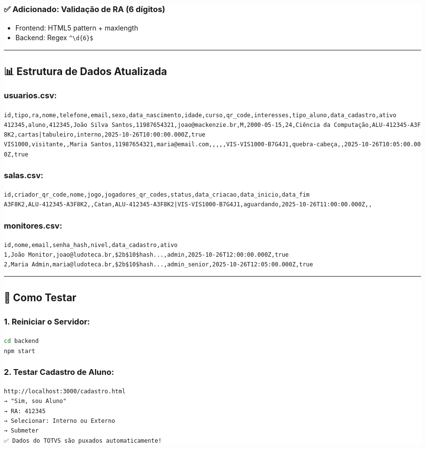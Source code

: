 ### ✅ Adicionado: Validação de RA (6 dígitos)
- Frontend: HTML5 pattern + maxlength
- Backend: Regex `^\d{6}$`

---

## 📊 Estrutura de Dados Atualizada

### usuarios.csv:
```csv
id,tipo,ra,nome,telefone,email,sexo,data_nascimento,idade,curso,qr_code,interesses,tipo_aluno,data_cadastro,ativo
412345,aluno,412345,João Silva Santos,11987654321,joao@mackenzie.br,M,2000-05-15,24,Ciência da Computação,ALU-412345-A3F8K2,cartas|tabuleiro,interno,2025-10-26T10:00:00.000Z,true
VIS1000,visitante,,Maria Santos,11987654321,maria@email.com,,,,,VIS-VIS1000-B7G4J1,quebra-cabeça,,2025-10-26T10:05:00.000Z,true
```

### salas.csv:
```csv
id,criador_qr_code,nome,jogo,jogadores_qr_codes,status,data_criacao,data_inicio,data_fim
A3F8K2,ALU-412345-A3F8K2,,Catan,ALU-412345-A3F8K2|VIS-VIS1000-B7G4J1,aguardando,2025-10-26T11:00:00.000Z,,
```

### monitores.csv:
```csv
id,nome,email,senha_hash,nivel,data_cadastro,ativo
1,João Monitor,joao@ludoteca.br,$2b$10$hash...,admin,2025-10-26T12:00:00.000Z,true
2,Maria Admin,maria@ludoteca.br,$2b$10$hash...,admin_senior,2025-10-26T12:05:00.000Z,true
```

---

## 🚀 Como Testar

### 1. Reiniciar o Servidor:
```bash
cd backend
npm start
```

### 2. Testar Cadastro de Aluno:
```
http://localhost:3000/cadastro.html
→ "Sim, sou Aluno"
→ RA: 412345
→ Selecionar: Interno ou Externo
→ Submeter
✅ Dados do TOTVS são puxados automaticamente!
```
